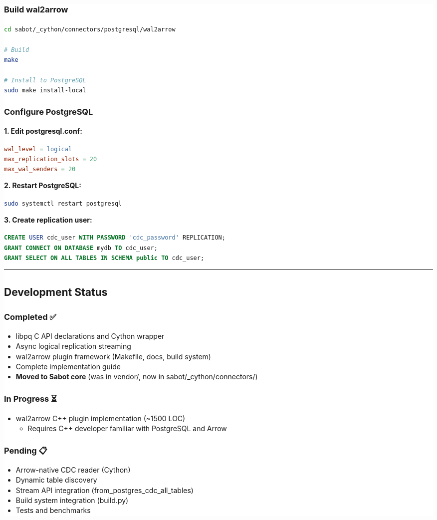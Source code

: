 ### Build wal2arrow

```bash
cd sabot/_cython/connectors/postgresql/wal2arrow

# Build
make

# Install to PostgreSQL
sudo make install-local
```

### Configure PostgreSQL

**1. Edit postgresql.conf:**
```ini
wal_level = logical
max_replication_slots = 20
max_wal_senders = 20
```

**2. Restart PostgreSQL:**
```bash
sudo systemctl restart postgresql
```

**3. Create replication user:**
```sql
CREATE USER cdc_user WITH PASSWORD 'cdc_password' REPLICATION;
GRANT CONNECT ON DATABASE mydb TO cdc_user;
GRANT SELECT ON ALL TABLES IN SCHEMA public TO cdc_user;
```

---

## Development Status

### Completed ✅
- libpq C API declarations and Cython wrapper
- Async logical replication streaming
- wal2arrow plugin framework (Makefile, docs, build system)
- Complete implementation guide
- **Moved to Sabot core** (was in vendor/, now in sabot/_cython/connectors/)

### In Progress ⏳
- wal2arrow C++ plugin implementation (~1500 LOC)
  - Requires C++ developer familiar with PostgreSQL and Arrow

### Pending 📋
- Arrow-native CDC reader (Cython)
- Dynamic table discovery
- Stream API integration (from_postgres_cdc_all_tables)
- Build system integration (build.py)
- Tests and benchmarks
